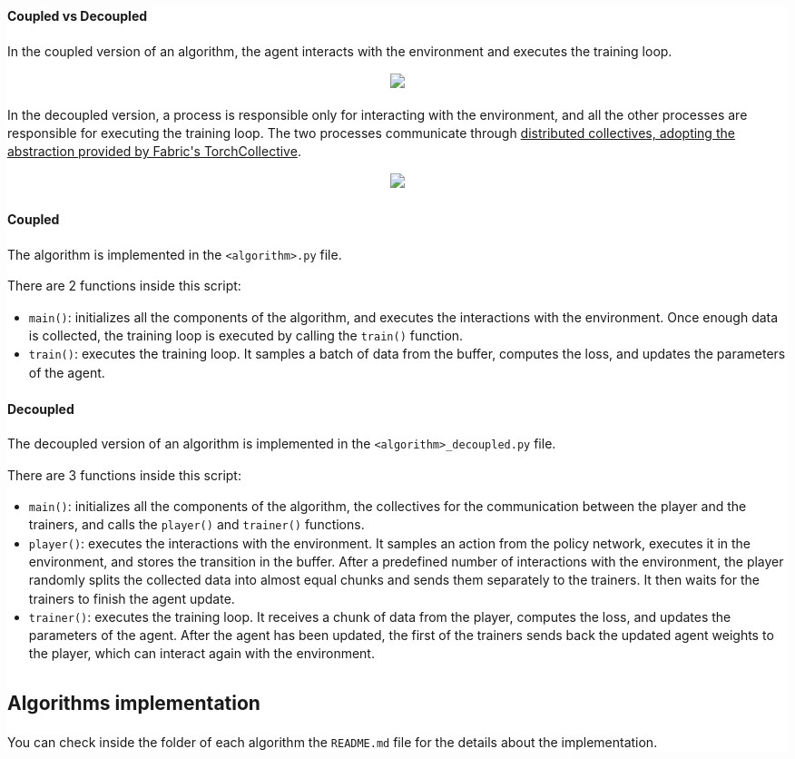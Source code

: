 #### Coupled vs Decoupled

In the coupled version of an algorithm, the agent interacts with the environment and executes the training loop.

<p align="center">
  <img src="./assets/images/sheeprl_coupled.png">
</p>

In the decoupled version, a process is responsible only for interacting with the environment, and all the other processes are responsible for executing the training loop. The two processes communicate through [distributed collectives, adopting the abstraction provided by Fabric's TorchCollective](https://lightning.ai/docs/fabric/stable/api/generated/lightning.fabric.plugins.collectives.TorchCollective.html#lightning.fabric.plugins.collectives.TorchCollective).

<p align="center">
  <img src="./assets/images/sheeprl_decoupled.png">
</p>

#### Coupled

The algorithm is implemented in the `<algorithm>.py` file.

There are 2 functions inside this script:

- `main()`: initializes all the components of the algorithm, and executes the interactions with the environment. Once enough data is collected, the training loop is executed by calling the `train()` function.
- `train()`: executes the training loop. It samples a batch of data from the buffer, computes the loss, and updates the parameters of the agent.

#### Decoupled

The decoupled version of an algorithm is implemented in the `<algorithm>_decoupled.py` file.

There are 3 functions inside this script:

- `main()`: initializes all the components of the algorithm, the collectives for the communication between the player and the trainers, and calls the `player()` and `trainer()` functions.
- `player()`: executes the interactions with the environment. It samples an action from the policy network, executes it in the environment, and stores the transition in the buffer. After a predefined number of interactions with the environment, the player randomly splits the collected data into almost equal chunks and sends them separately to the trainers. It then waits for the trainers to finish the agent update.
- `trainer()`: executes the training loop. It receives a chunk of data from the player, computes the loss, and updates the parameters of the agent. After the agent has been updated, the first of the trainers sends back the updated agent weights to the player, which can interact again with the environment.

## Algorithms implementation

You can check inside the folder of each algorithm the `README.md` file for the details about the implementation.
